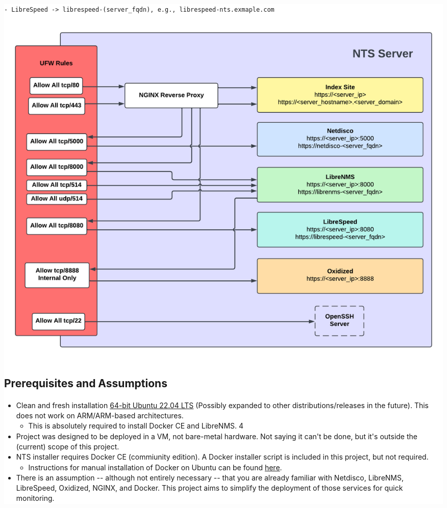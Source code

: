     - LibreSpeed -> librespeed-(server_fqdn), e.g., librespeed-nts.exmaple.com

![NTS Server Configuration](images/nts_internal_networking.png)

## Prerequisites and Assumptions
- Clean and fresh installation [64-bit Ubuntu 22.04 LTS](https://releases.ubuntu.com/jammy/) (Possibly expanded to other distributions/releases in the future). This does not work on ARM/ARM-based architectures.
  - This is absolutely required to install Docker CE and LibreNMS. 4
- Project was designed to be deployed in a VM, not bare-metal hardware. Not saying it can't be done, but it's outside the (current) scope of this project.
- NTS installer requires Docker CE (commiunity edition). A Docker installer script is included in this project, but not required.
  - Instructions for manual installation of Docker on Ubuntu can be found [here](https://docs.docker.com/engine/install/ubuntu/). 
- There is an assumption -- although not entirely necessary -- that you are already familiar with Netdisco, LibreNMS, LibreSpeed, Oxidized, NGINX, and Docker. This project aims to simplify the deployment of those services for quick monitoring. 
